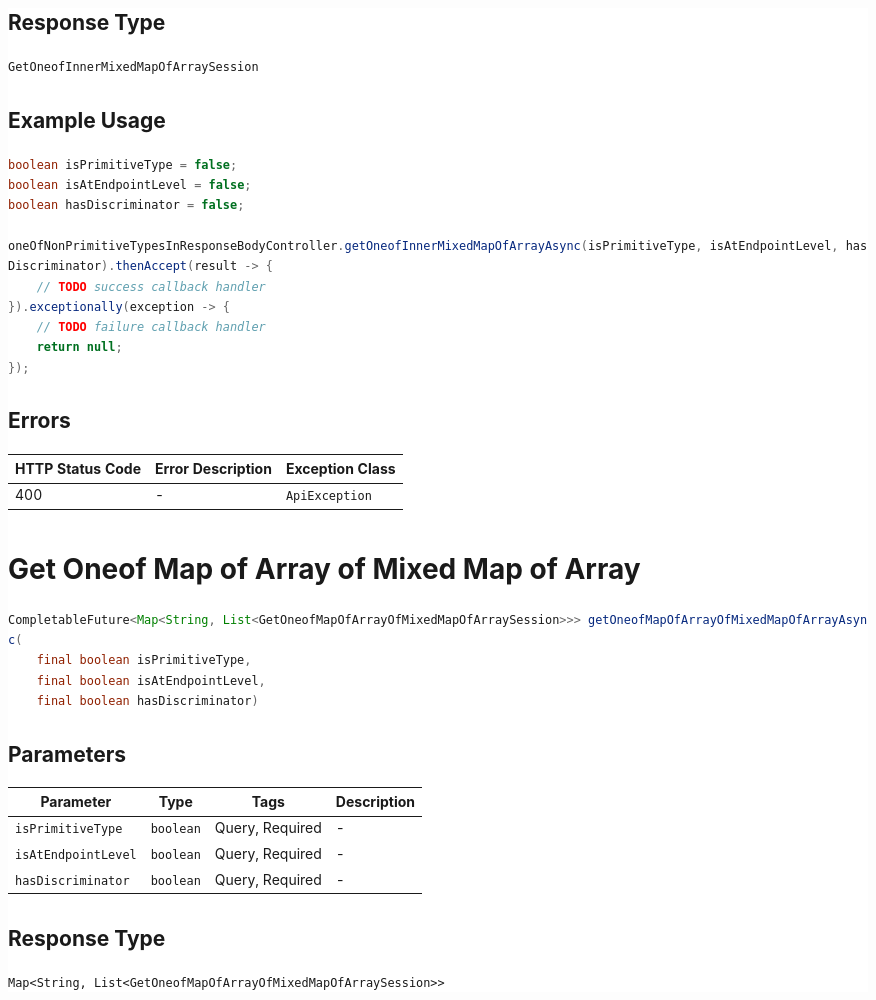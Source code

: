 ## Response Type

`GetOneofInnerMixedMapOfArraySession`

## Example Usage

```java
boolean isPrimitiveType = false;
boolean isAtEndpointLevel = false;
boolean hasDiscriminator = false;

oneOfNonPrimitiveTypesInResponseBodyController.getOneofInnerMixedMapOfArrayAsync(isPrimitiveType, isAtEndpointLevel, hasDiscriminator).thenAccept(result -> {
    // TODO success callback handler
}).exceptionally(exception -> {
    // TODO failure callback handler
    return null;
});
```

## Errors

| HTTP Status Code | Error Description | Exception Class |
|  --- | --- | --- |
| 400 | - | `ApiException` |


# Get Oneof Map of Array of Mixed Map of Array

```java
CompletableFuture<Map<String, List<GetOneofMapOfArrayOfMixedMapOfArraySession>>> getOneofMapOfArrayOfMixedMapOfArrayAsync(
    final boolean isPrimitiveType,
    final boolean isAtEndpointLevel,
    final boolean hasDiscriminator)
```

## Parameters

| Parameter | Type | Tags | Description |
|  --- | --- | --- | --- |
| `isPrimitiveType` | `boolean` | Query, Required | - |
| `isAtEndpointLevel` | `boolean` | Query, Required | - |
| `hasDiscriminator` | `boolean` | Query, Required | - |

## Response Type

`Map<String, List<GetOneofMapOfArrayOfMixedMapOfArraySession>>`
